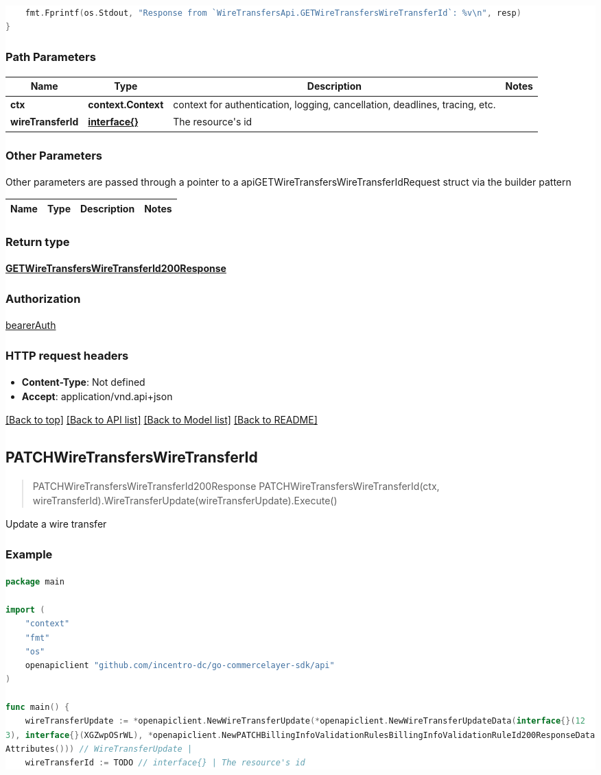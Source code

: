 ```go
    fmt.Fprintf(os.Stdout, "Response from `WireTransfersApi.GETWireTransfersWireTransferId`: %v\n", resp)
}
```

### Path Parameters


Name | Type | Description  | Notes
------------- | ------------- | ------------- | -------------
**ctx** | **context.Context** | context for authentication, logging, cancellation, deadlines, tracing, etc.
**wireTransferId** | [**interface{}**](.md) | The resource&#39;s id | 

### Other Parameters

Other parameters are passed through a pointer to a apiGETWireTransfersWireTransferIdRequest struct via the builder pattern


Name | Type | Description  | Notes
------------- | ------------- | ------------- | -------------


### Return type

[**GETWireTransfersWireTransferId200Response**](GETWireTransfersWireTransferId200Response.md)

### Authorization

[bearerAuth](../README.md#bearerAuth)

### HTTP request headers

- **Content-Type**: Not defined
- **Accept**: application/vnd.api+json

[[Back to top]](#) [[Back to API list]](../README.md#documentation-for-api-endpoints)
[[Back to Model list]](../README.md#documentation-for-models)
[[Back to README]](../README.md)


## PATCHWireTransfersWireTransferId

> PATCHWireTransfersWireTransferId200Response PATCHWireTransfersWireTransferId(ctx, wireTransferId).WireTransferUpdate(wireTransferUpdate).Execute()

Update a wire transfer



### Example

```go
package main

import (
    "context"
    "fmt"
    "os"
    openapiclient "github.com/incentro-dc/go-commercelayer-sdk/api"
)

func main() {
    wireTransferUpdate := *openapiclient.NewWireTransferUpdate(*openapiclient.NewWireTransferUpdateData(interface{}(123), interface{}(XGZwpOSrWL), *openapiclient.NewPATCHBillingInfoValidationRulesBillingInfoValidationRuleId200ResponseDataAttributes())) // WireTransferUpdate | 
    wireTransferId := TODO // interface{} | The resource's id
```